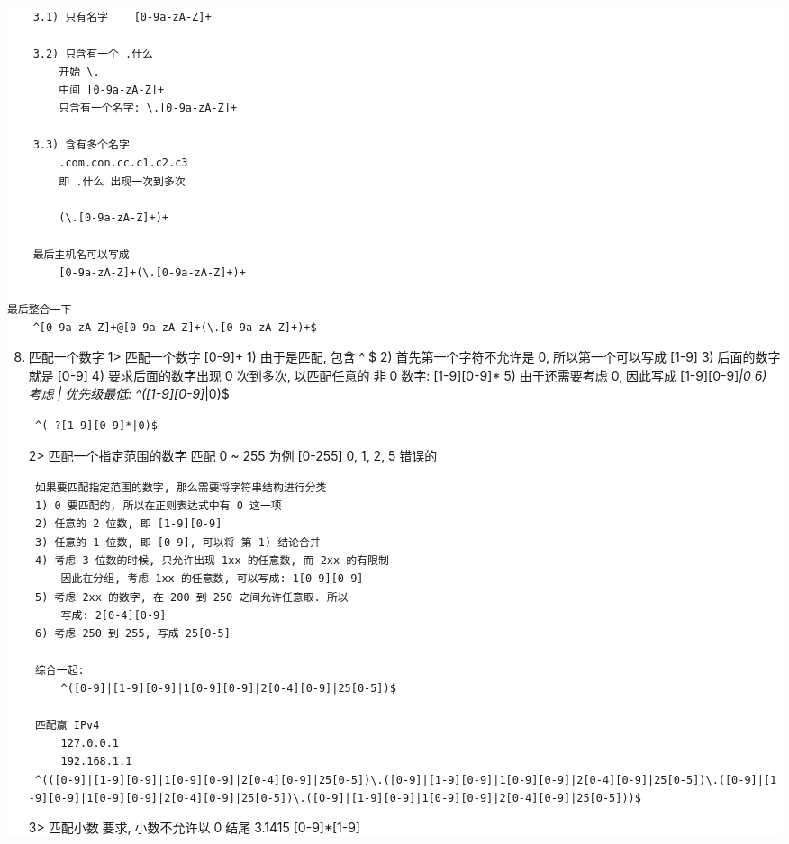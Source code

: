 		3.1) 只有名字	 [0-9a-zA-Z]+

		3.2) 只含有一个 .什么
			开始 \.
			中间 [0-9a-zA-Z]+
			只含有一个名字: \.[0-9a-zA-Z]+

		3.3) 含有多个名字
			.com.con.cc.c1.c2.c3
			即 .什么 出现一次到多次

			(\.[0-9a-zA-Z]+)+

		最后主机名可以写成
			[0-9a-zA-Z]+(\.[0-9a-zA-Z]+)+

	最后整合一下
		^[0-9a-zA-Z]+@[0-9a-zA-Z]+(\.[0-9a-zA-Z]+)+$

8. 匹配一个数字
	1> 匹配一个数字
		[0-9]+
		1) 由于是匹配, 包含 ^ $
		2) 首先第一个字符不允许是 0, 所以第一个可以写成 [1-9]
		3) 后面的数字就是 [0-9]
		4) 要求后面的数字出现 0 次到多次, 以匹配任意的 非 0 数字: [1-9][0-9]*
		5) 由于还需要考虑 0, 因此写成 [1-9][0-9]*|0
		6) 考虑 | 优先级最低: ^([1-9][0-9]*|0)$

		^(-?[1-9][0-9]*|0)$


	2> 匹配一个指定范围的数字
		匹配 0 ~ 255 为例
		[0-255]		0, 1, 2, 5		错误的

		如果要匹配指定范围的数字, 那么需要将字符串结构进行分类
		1) 0 要匹配的, 所以在正则表达式中有 0 这一项
		2) 任意的 2 位数, 即 [1-9][0-9]
		3) 任意的 1 位数, 即 [0-9], 可以将 第 1) 结论合并
		4) 考虑 3 位数的时候, 只允许出现 1xx 的任意数, 而 2xx 的有限制
			因此在分组, 考虑 1xx 的任意数, 可以写成: 1[0-9][0-9]
		5) 考虑 2xx 的数字, 在 200 到 250 之间允许任意取. 所以
			写成: 2[0-4][0-9]
		6) 考虑 250 到 255, 写成 25[0-5]

		综合一起:
			^([0-9]|[1-9][0-9]|1[0-9][0-9]|2[0-4][0-9]|25[0-5])$

		匹配赢 IPv4 
			127.0.0.1
			192.168.1.1
		^(([0-9]|[1-9][0-9]|1[0-9][0-9]|2[0-4][0-9]|25[0-5])\.([0-9]|[1-9][0-9]|1[0-9][0-9]|2[0-4][0-9]|25[0-5])\.([0-9]|[1-9][0-9]|1[0-9][0-9]|2[0-4][0-9]|25[0-5])\.([0-9]|[1-9][0-9]|1[0-9][0-9]|2[0-4][0-9]|25[0-5]))$

	3> 匹配小数
		要求, 小数不允许以 0 结尾
		3.1415
		[0-9]*[1-9]
